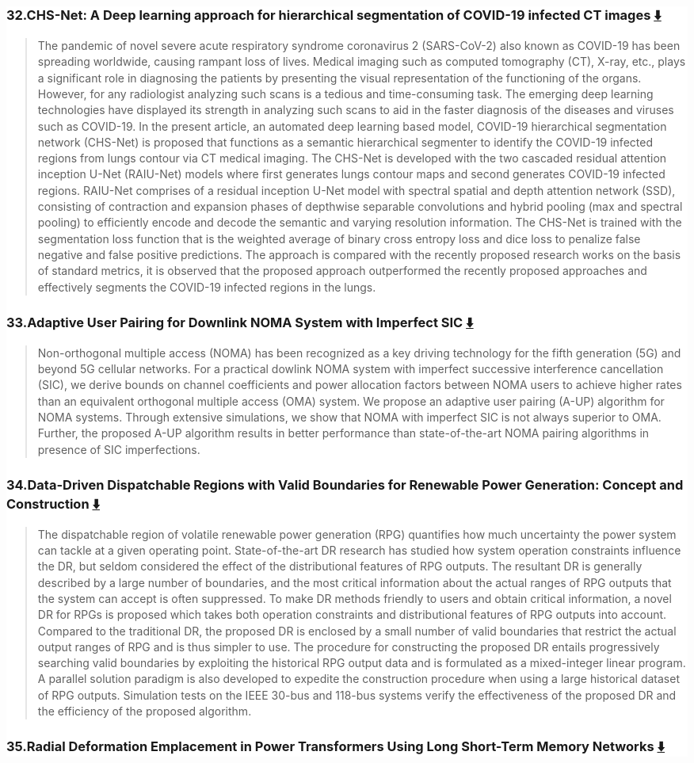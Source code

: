 ### 32.CHS-Net: A Deep learning approach for hierarchical segmentation of COVID-19 infected CT images  [ :arrow_down: ](https://arxiv.org/pdf/2012.07079.pdf)
>  The pandemic of novel severe acute respiratory syndrome coronavirus 2 (SARS-CoV-2) also known as COVID-19 has been spreading worldwide, causing rampant loss of lives. Medical imaging such as computed tomography (CT), X-ray, etc., plays a significant role in diagnosing the patients by presenting the visual representation of the functioning of the organs. However, for any radiologist analyzing such scans is a tedious and time-consuming task. The emerging deep learning technologies have displayed its strength in analyzing such scans to aid in the faster diagnosis of the diseases and viruses such as COVID-19. In the present article, an automated deep learning based model, COVID-19 hierarchical segmentation network (CHS-Net) is proposed that functions as a semantic hierarchical segmenter to identify the COVID-19 infected regions from lungs contour via CT medical imaging. The CHS-Net is developed with the two cascaded residual attention inception U-Net (RAIU-Net) models where first generates lungs contour maps and second generates COVID-19 infected regions. RAIU-Net comprises of a residual inception U-Net model with spectral spatial and depth attention network (SSD), consisting of contraction and expansion phases of depthwise separable convolutions and hybrid pooling (max and spectral pooling) to efficiently encode and decode the semantic and varying resolution information. The CHS-Net is trained with the segmentation loss function that is the weighted average of binary cross entropy loss and dice loss to penalize false negative and false positive predictions. The approach is compared with the recently proposed research works on the basis of standard metrics, it is observed that the proposed approach outperformed the recently proposed approaches and effectively segments the COVID-19 infected regions in the lungs.      
### 33.Adaptive User Pairing for Downlink NOMA System with Imperfect SIC  [ :arrow_down: ](https://arxiv.org/pdf/2012.07034.pdf)
>  Non-orthogonal multiple access (NOMA) has been recognized as a key driving technology for the fifth generation (5G) and beyond 5G cellular networks. For a practical dowlink NOMA system with imperfect successive interference cancellation (SIC), we derive bounds on channel coefficients and power allocation factors between NOMA users to achieve higher rates than an equivalent orthogonal multiple access (OMA) system. We propose an adaptive user pairing (A-UP) algorithm for NOMA systems. Through extensive simulations, we show that NOMA with imperfect SIC is not always superior to OMA. Further, the proposed A-UP algorithm results in better performance than state-of-the-art NOMA pairing algorithms in presence of SIC imperfections.      
### 34.Data-Driven Dispatchable Regions with Valid Boundaries for Renewable Power Generation: Concept and Construction  [ :arrow_down: ](https://arxiv.org/pdf/2012.07009.pdf)
>  The dispatchable region of volatile renewable power generation (RPG) quantifies how much uncertainty the power system can tackle at a given operating point. State-of-the-art DR research has studied how system operation constraints influence the DR, but seldom considered the effect of the distributional features of RPG outputs. The resultant DR is generally described by a large number of boundaries, and the most critical information about the actual ranges of RPG outputs that the system can accept is often suppressed. To make DR methods friendly to users and obtain critical information, a novel DR for RPGs is proposed which takes both operation constraints and distributional features of RPG outputs into account. Compared to the traditional DR, the proposed DR is enclosed by a small number of valid boundaries that restrict the actual output ranges of RPG and is thus simpler to use. The procedure for constructing the proposed DR entails progressively searching valid boundaries by exploiting the historical RPG output data and is formulated as a mixed-integer linear program. A parallel solution paradigm is also developed to expedite the construction procedure when using a large historical dataset of RPG outputs. Simulation tests on the IEEE 30-bus and 118-bus systems verify the effectiveness of the proposed DR and the efficiency of the proposed algorithm.      
### 35.Radial Deformation Emplacement in Power Transformers Using Long Short-Term Memory Networks  [ :arrow_down: ](https://arxiv.org/pdf/2012.06982.pdf)